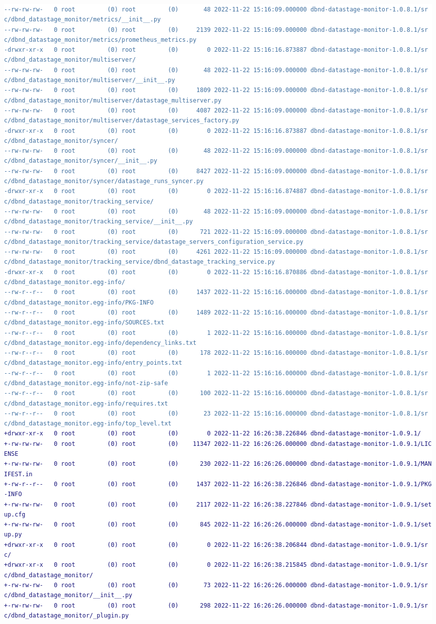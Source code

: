 ```diff
--rw-rw-rw-   0 root         (0) root         (0)       48 2022-11-22 15:16:09.000000 dbnd-datastage-monitor-1.0.8.1/src/dbnd_datastage_monitor/metrics/__init__.py
--rw-rw-rw-   0 root         (0) root         (0)     2139 2022-11-22 15:16:09.000000 dbnd-datastage-monitor-1.0.8.1/src/dbnd_datastage_monitor/metrics/prometheus_metrics.py
-drwxr-xr-x   0 root         (0) root         (0)        0 2022-11-22 15:16:16.873887 dbnd-datastage-monitor-1.0.8.1/src/dbnd_datastage_monitor/multiserver/
--rw-rw-rw-   0 root         (0) root         (0)       48 2022-11-22 15:16:09.000000 dbnd-datastage-monitor-1.0.8.1/src/dbnd_datastage_monitor/multiserver/__init__.py
--rw-rw-rw-   0 root         (0) root         (0)     1809 2022-11-22 15:16:09.000000 dbnd-datastage-monitor-1.0.8.1/src/dbnd_datastage_monitor/multiserver/datastage_multiserver.py
--rw-rw-rw-   0 root         (0) root         (0)     4087 2022-11-22 15:16:09.000000 dbnd-datastage-monitor-1.0.8.1/src/dbnd_datastage_monitor/multiserver/datastage_services_factory.py
-drwxr-xr-x   0 root         (0) root         (0)        0 2022-11-22 15:16:16.873887 dbnd-datastage-monitor-1.0.8.1/src/dbnd_datastage_monitor/syncer/
--rw-rw-rw-   0 root         (0) root         (0)       48 2022-11-22 15:16:09.000000 dbnd-datastage-monitor-1.0.8.1/src/dbnd_datastage_monitor/syncer/__init__.py
--rw-rw-rw-   0 root         (0) root         (0)     8427 2022-11-22 15:16:09.000000 dbnd-datastage-monitor-1.0.8.1/src/dbnd_datastage_monitor/syncer/datastage_runs_syncer.py
-drwxr-xr-x   0 root         (0) root         (0)        0 2022-11-22 15:16:16.874887 dbnd-datastage-monitor-1.0.8.1/src/dbnd_datastage_monitor/tracking_service/
--rw-rw-rw-   0 root         (0) root         (0)       48 2022-11-22 15:16:09.000000 dbnd-datastage-monitor-1.0.8.1/src/dbnd_datastage_monitor/tracking_service/__init__.py
--rw-rw-rw-   0 root         (0) root         (0)      721 2022-11-22 15:16:09.000000 dbnd-datastage-monitor-1.0.8.1/src/dbnd_datastage_monitor/tracking_service/datastage_servers_configuration_service.py
--rw-rw-rw-   0 root         (0) root         (0)     4261 2022-11-22 15:16:09.000000 dbnd-datastage-monitor-1.0.8.1/src/dbnd_datastage_monitor/tracking_service/dbnd_datastage_tracking_service.py
-drwxr-xr-x   0 root         (0) root         (0)        0 2022-11-22 15:16:16.870886 dbnd-datastage-monitor-1.0.8.1/src/dbnd_datastage_monitor.egg-info/
--rw-r--r--   0 root         (0) root         (0)     1437 2022-11-22 15:16:16.000000 dbnd-datastage-monitor-1.0.8.1/src/dbnd_datastage_monitor.egg-info/PKG-INFO
--rw-r--r--   0 root         (0) root         (0)     1489 2022-11-22 15:16:16.000000 dbnd-datastage-monitor-1.0.8.1/src/dbnd_datastage_monitor.egg-info/SOURCES.txt
--rw-r--r--   0 root         (0) root         (0)        1 2022-11-22 15:16:16.000000 dbnd-datastage-monitor-1.0.8.1/src/dbnd_datastage_monitor.egg-info/dependency_links.txt
--rw-r--r--   0 root         (0) root         (0)      178 2022-11-22 15:16:16.000000 dbnd-datastage-monitor-1.0.8.1/src/dbnd_datastage_monitor.egg-info/entry_points.txt
--rw-r--r--   0 root         (0) root         (0)        1 2022-11-22 15:16:16.000000 dbnd-datastage-monitor-1.0.8.1/src/dbnd_datastage_monitor.egg-info/not-zip-safe
--rw-r--r--   0 root         (0) root         (0)      100 2022-11-22 15:16:16.000000 dbnd-datastage-monitor-1.0.8.1/src/dbnd_datastage_monitor.egg-info/requires.txt
--rw-r--r--   0 root         (0) root         (0)       23 2022-11-22 15:16:16.000000 dbnd-datastage-monitor-1.0.8.1/src/dbnd_datastage_monitor.egg-info/top_level.txt
+drwxr-xr-x   0 root         (0) root         (0)        0 2022-11-22 16:26:38.226846 dbnd-datastage-monitor-1.0.9.1/
+-rw-rw-rw-   0 root         (0) root         (0)    11347 2022-11-22 16:26:26.000000 dbnd-datastage-monitor-1.0.9.1/LICENSE
+-rw-rw-rw-   0 root         (0) root         (0)      230 2022-11-22 16:26:26.000000 dbnd-datastage-monitor-1.0.9.1/MANIFEST.in
+-rw-r--r--   0 root         (0) root         (0)     1437 2022-11-22 16:26:38.226846 dbnd-datastage-monitor-1.0.9.1/PKG-INFO
+-rw-rw-rw-   0 root         (0) root         (0)     2117 2022-11-22 16:26:38.227846 dbnd-datastage-monitor-1.0.9.1/setup.cfg
+-rw-rw-rw-   0 root         (0) root         (0)      845 2022-11-22 16:26:26.000000 dbnd-datastage-monitor-1.0.9.1/setup.py
+drwxr-xr-x   0 root         (0) root         (0)        0 2022-11-22 16:26:38.206844 dbnd-datastage-monitor-1.0.9.1/src/
+drwxr-xr-x   0 root         (0) root         (0)        0 2022-11-22 16:26:38.215845 dbnd-datastage-monitor-1.0.9.1/src/dbnd_datastage_monitor/
+-rw-rw-rw-   0 root         (0) root         (0)       73 2022-11-22 16:26:26.000000 dbnd-datastage-monitor-1.0.9.1/src/dbnd_datastage_monitor/__init__.py
+-rw-rw-rw-   0 root         (0) root         (0)      298 2022-11-22 16:26:26.000000 dbnd-datastage-monitor-1.0.9.1/src/dbnd_datastage_monitor/_plugin.py
```